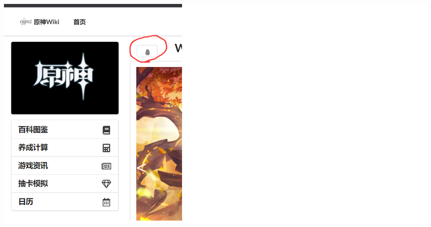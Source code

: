 <img src="Cjjpsz%E9%A1%B9%E7%9B%AE%E6%96%87%E6%A1%A3%E2%80%94%E2%80%94%E5%8E%9F%E7%A5%9EWiki%20db1bd50bae954ed4b003d031b16057c1/Untitled%2022.png" alt="Cjjpsz%E9%A1%B9%E7%9B%AE%E6%96%87%E6%A1%A3%E2%80%94%E2%80%94%E5%8E%9F%E7%A5%9EWiki%20db1bd50bae954ed4b003d031b16057c1/Untitled%2022.png" style="zoom: 67%;" />
